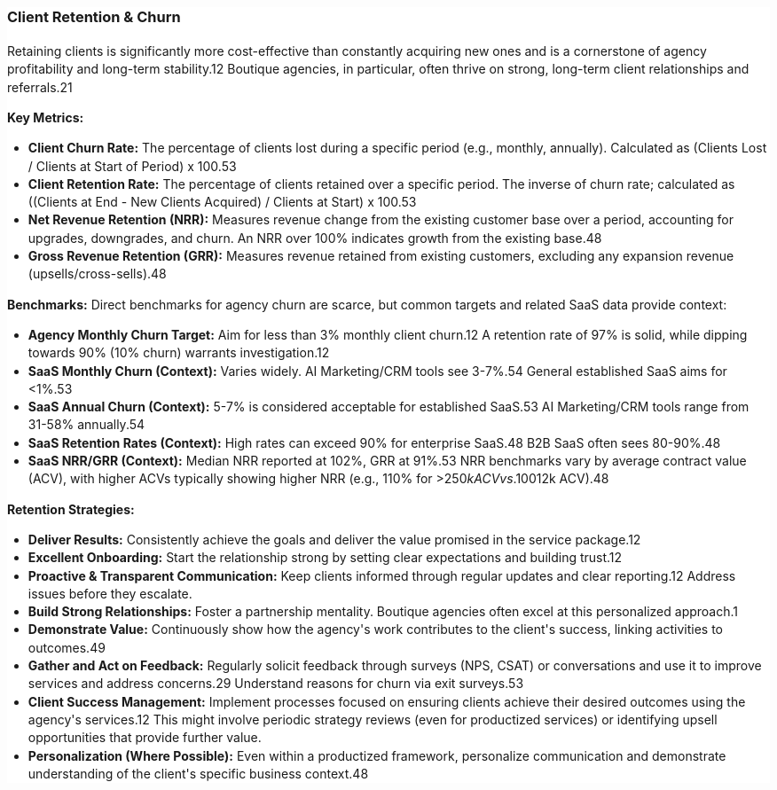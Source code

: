 ### Client Retention & Churn

Retaining clients is significantly more cost-effective than constantly acquiring new ones and is a cornerstone of agency profitability and long-term stability.12 Boutique agencies, in particular, often thrive on strong, long-term client relationships and referrals.21

**Key Metrics:**

- **Client Churn Rate:** The percentage of clients lost during a specific period (e.g., monthly, annually). Calculated as (Clients Lost / Clients at Start of Period) x 100.53
- **Client Retention Rate:** The percentage of clients retained over a specific period. The inverse of churn rate; calculated as ((Clients at End - New Clients Acquired) / Clients at Start) x 100.53
- **Net Revenue Retention (NRR):** Measures revenue change from the existing customer base over a period, accounting for upgrades, downgrades, and churn. An NRR over 100% indicates growth from the existing base.48
- **Gross Revenue Retention (GRR):** Measures revenue retained from existing customers, excluding any expansion revenue (upsells/cross-sells).48

**Benchmarks:** Direct benchmarks for agency churn are scarce, but common targets and related SaaS data provide context:

- **Agency Monthly Churn Target:** Aim for less than 3% monthly client churn.12 A retention rate of 97% is solid, while dipping towards 90% (10% churn) warrants investigation.12
- **SaaS Monthly Churn (Context):** Varies widely. AI Marketing/CRM tools see 3-7%.54 General established SaaS aims for <1%.53
- **SaaS Annual Churn (Context):** 5-7% is considered acceptable for established SaaS.53 AI Marketing/CRM tools range from 31-58% annually.54
- **SaaS Retention Rates (Context):** High rates can exceed 90% for enterprise SaaS.48 B2B SaaS often sees 80-90%.48
- **SaaS NRR/GRR (Context):** Median NRR reported at 102%, GRR at 91%.53 NRR benchmarks vary by average contract value (ACV), with higher ACVs typically showing higher NRR (e.g., 110% for >$250k ACV vs. 100% for <$12k ACV).48

**Retention Strategies:**

- **Deliver Results:** Consistently achieve the goals and deliver the value promised in the service package.12
- **Excellent Onboarding:** Start the relationship strong by setting clear expectations and building trust.12
- **Proactive & Transparent Communication:** Keep clients informed through regular updates and clear reporting.12 Address issues before they escalate.
- **Build Strong Relationships:** Foster a partnership mentality. Boutique agencies often excel at this personalized approach.1
- **Demonstrate Value:** Continuously show how the agency's work contributes to the client's success, linking activities to outcomes.49
- **Gather and Act on Feedback:** Regularly solicit feedback through surveys (NPS, CSAT) or conversations and use it to improve services and address concerns.29 Understand reasons for churn via exit surveys.53
- **Client Success Management:** Implement processes focused on ensuring clients achieve their desired outcomes using the agency's services.12 This might involve periodic strategy reviews (even for productized services) or identifying upsell opportunities that provide further value.
- **Personalization (Where Possible):** Even within a productized framework, personalize communication and demonstrate understanding of the client's specific business context.48
